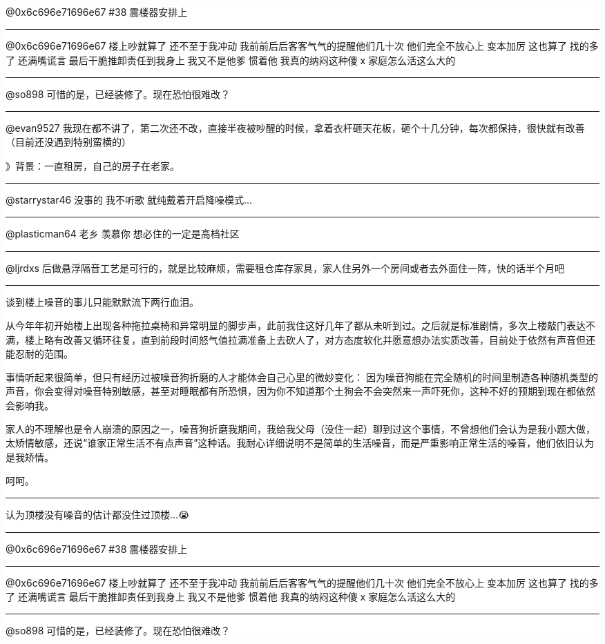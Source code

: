 @0x6c696e71696e67 #38 震楼器安排上

---------------------------------------------------

@0x6c696e71696e67 楼上吵就算了 还不至于我冲动 我前前后后客客气气的提醒他们几十次 他们完全不放心上 变本加厉 这也算了 找的多了 还满嘴谎言 最后干脆推卸责任到我身上 我又不是他爹 惯着他 我真的纳闷这种傻 x 家庭怎么活这么大的

---------------------------------------------------

@so898 可惜的是，已经装修了。现在恐怕很难改？

---------------------------------------------------

@evan9527 我现在都不讲了，第二次还不改，直接半夜被吵醒的时候，拿着衣杆砸天花板，砸个十几分钟，每次都保持，很快就有改善（目前还没遇到特别蛮横的）

》背景：一直租房，自己的房子在老家。

---------------------------------------------------

@starrystar46 没事的 我不听歌 就纯戴着开启降噪模式...

---------------------------------------------------

@plasticman64 老乡 羡慕你
想必住的一定是高档社区

---------------------------------------------------

@ljrdxs 后做悬浮隔音工艺是可行的，就是比较麻烦，需要租仓库存家具，家人住另外一个房间或者去外面住一阵，快的话半个月吧

---------------------------------------------------

谈到楼上噪音的事儿只能默默流下两行血泪。

从今年年初开始楼上出现各种拖拉桌椅和异常明显的脚步声，此前我住这好几年了都从未听到过。之后就是标准剧情，多次上楼敲门表达不满，楼上略有改善又循环往复，直到前段时间怒气值拉满准备上去砍人了，对方态度软化并愿意想办法实质改善，目前处于依然有声音但还能忍耐的范围。

事情听起来很简单，但只有经历过被噪音狗折磨的人才能体会自己心里的微妙变化：
因为噪音狗能在完全随机的时间里制造各种随机类型的声音，你会变得对噪音特别敏感，甚至对睡眠都有所恐惧，因为你不知道那个土狗会不会突然来一声吓死你，这种不好的预期到现在都依然会影响我。

家人的不理解也是令人崩溃的原因之一，噪音狗折磨我期间，我给我父母（没住一起）聊到过这个事情，不曾想他们会认为是我小题大做，太矫情敏感，还说“谁家正常生活不有点声音”这种话。我耐心详细说明不是简单的生活噪音，而是严重影响正常生活的噪音，他们依旧认为是我矫情。

呵呵。

---------------------------------------------------

认为顶楼没有噪音的估计都没住过顶楼...😭

---------------------------------------------------

@0x6c696e71696e67 #38 震楼器安排上

---------------------------------------------------

@0x6c696e71696e67 楼上吵就算了 还不至于我冲动 我前前后后客客气气的提醒他们几十次 他们完全不放心上 变本加厉 这也算了 找的多了 还满嘴谎言 最后干脆推卸责任到我身上 我又不是他爹 惯着他 我真的纳闷这种傻 x 家庭怎么活这么大的

---------------------------------------------------

@so898 可惜的是，已经装修了。现在恐怕很难改？
